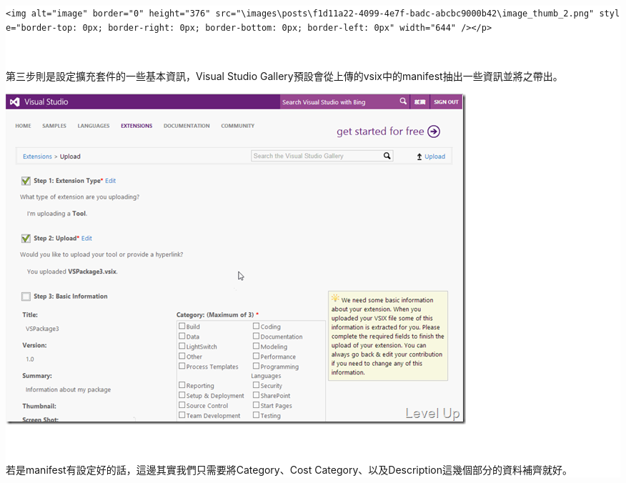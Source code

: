 	<img alt="image" border="0" height="376" src="\images\posts\f1d11a22-4099-4e7f-badc-abcbc9000b42\image_thumb_2.png" style="border-top: 0px; border-right: 0px; border-bottom: 0px; border-left: 0px" width="644" /></p>
<p>
	 </p>
<p>
	第三步則是設定擴充套件的一些基本資訊，Visual Studio Gallery預設會從上傳的vsix中的manifest抽出一些資訊並將之帶出。</p>
<p>
	<img alt="image" border="0" height="463" src="\images\posts\f1d11a22-4099-4e7f-badc-abcbc9000b42\image_thumb_4.png" style="border-top: 0px; border-right: 0px; border-bottom: 0px; border-left: 0px" width="644" /></p>
<p>
	 </p>
<p>
	若是manifest有設定好的話，這邊其實我們只需要將Category、Cost Category、以及Description這幾個部分的資料補齊就好。</p>
<p>
